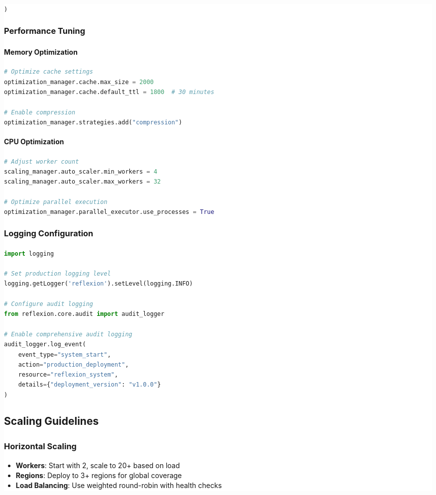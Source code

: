 ```python
)
```

### Performance Tuning

#### Memory Optimization
```python
# Optimize cache settings
optimization_manager.cache.max_size = 2000
optimization_manager.cache.default_ttl = 1800  # 30 minutes

# Enable compression
optimization_manager.strategies.add("compression")
```

#### CPU Optimization
```python
# Adjust worker count
scaling_manager.auto_scaler.min_workers = 4
scaling_manager.auto_scaler.max_workers = 32

# Optimize parallel execution
optimization_manager.parallel_executor.use_processes = True
```

### Logging Configuration
```python
import logging

# Set production logging level
logging.getLogger('reflexion').setLevel(logging.INFO)

# Configure audit logging
from reflexion.core.audit import audit_logger

# Enable comprehensive audit logging
audit_logger.log_event(
    event_type="system_start",
    action="production_deployment",
    resource="reflexion_system",
    details={"deployment_version": "v1.0.0"}
)
```

## Scaling Guidelines

### Horizontal Scaling
- **Workers**: Start with 2, scale to 20+ based on load
- **Regions**: Deploy to 3+ regions for global coverage
- **Load Balancing**: Use weighted round-robin with health checks
